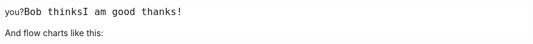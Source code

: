 you?</tspan></text><path fill="none" stroke="#000000" d="M36.25,95C36.25,95,185.27345137298107,95,214.6706556477293,95" stroke-width="2" marker-end="url(#raphael-marker-endblock55-obj21)" stroke-dasharray="0" style="-webkit-tap-highlight-color: rgba(0, 0, 0, 0);"></path><rect x="239.671875" y="115" width="80.03125" height="27.5" rx="0" ry="0" fill="none" stroke="#000000" stroke-width="2" style="-webkit-tap-highlight-color: rgba(0, 0, 0, 0);"></rect><rect x="244.65625" y="120" width="70.03125" height="17.5" rx="0" ry="0" fill="#ffffff" stroke="none" style="-webkit-tap-highlight-color: rgba(0, 0, 0, 0);"></rect><text x="279.6875" y="128.75" text-anchor="middle" font-family="Andale Mono, monospace" font-size="16px" stroke="none" fill="#000000" style="-webkit-tap-highlight-color: rgba(0, 0, 0, 0); text-anchor: middle; font-family: &quot;Andale Mono&quot;, monospace; font-size: 16px;"><tspan dy="5.25" style="-webkit-tap-highlight-color: rgba(0, 0, 0, 0);">Bob thinks</tspan></text><rect x="68.328125" y="158.75" width="119.234375" height="17.5" rx="0" ry="0" fill="#ffffff" stroke="none" style="-webkit-tap-highlight-color: rgba(0, 0, 0, 0);"></rect><text x="127.9609375" y="167.5" text-anchor="middle" font-family="Andale Mono, monospace" font-size="16px" stroke="none" fill="#000000" style="-webkit-tap-highlight-color: rgba(0, 0, 0, 0); text-anchor: middle; font-family: &quot;Andale Mono&quot;, monospace; font-size: 16px;"><tspan dy="5.25" style="-webkit-tap-highlight-color: rgba(0, 0, 0, 0);">I am good thanks!</tspan></text><path fill="none" stroke="#000000" d="M219.671875,180C219.671875,180,70.64842362701893,180,41.25121935227071,180" stroke-width="2" marker-end="url(#raphael-marker-endblock55-obj27)" stroke-dasharray="6,2" style="-webkit-tap-highlight-color: rgba(0, 0, 0, 0);"></path></svg></div>

<p>And flow charts like this:</p>


